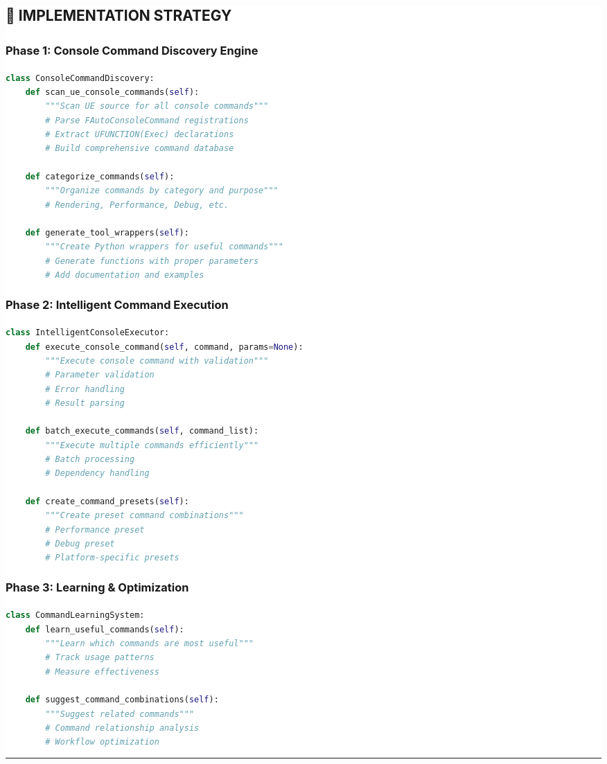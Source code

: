 
## 🚀 **IMPLEMENTATION STRATEGY**

### **Phase 1: Console Command Discovery Engine**
```python
class ConsoleCommandDiscovery:
    def scan_ue_console_commands(self):
        """Scan UE source for all console commands"""
        # Parse FAutoConsoleCommand registrations
        # Extract UFUNCTION(Exec) declarations
        # Build comprehensive command database
        
    def categorize_commands(self):
        """Organize commands by category and purpose"""
        # Rendering, Performance, Debug, etc.
        
    def generate_tool_wrappers(self):
        """Create Python wrappers for useful commands"""
        # Generate functions with proper parameters
        # Add documentation and examples
```

### **Phase 2: Intelligent Command Execution**
```python
class IntelligentConsoleExecutor:
    def execute_console_command(self, command, params=None):
        """Execute console command with validation"""
        # Parameter validation
        # Error handling
        # Result parsing
        
    def batch_execute_commands(self, command_list):
        """Execute multiple commands efficiently"""
        # Batch processing
        # Dependency handling
        
    def create_command_presets(self):
        """Create preset command combinations"""
        # Performance preset
        # Debug preset
        # Platform-specific presets
```

### **Phase 3: Learning & Optimization**
```python
class CommandLearningSystem:
    def learn_useful_commands(self):
        """Learn which commands are most useful"""
        # Track usage patterns
        # Measure effectiveness
        
    def suggest_command_combinations(self):
        """Suggest related commands"""
        # Command relationship analysis
        # Workflow optimization
```

---
